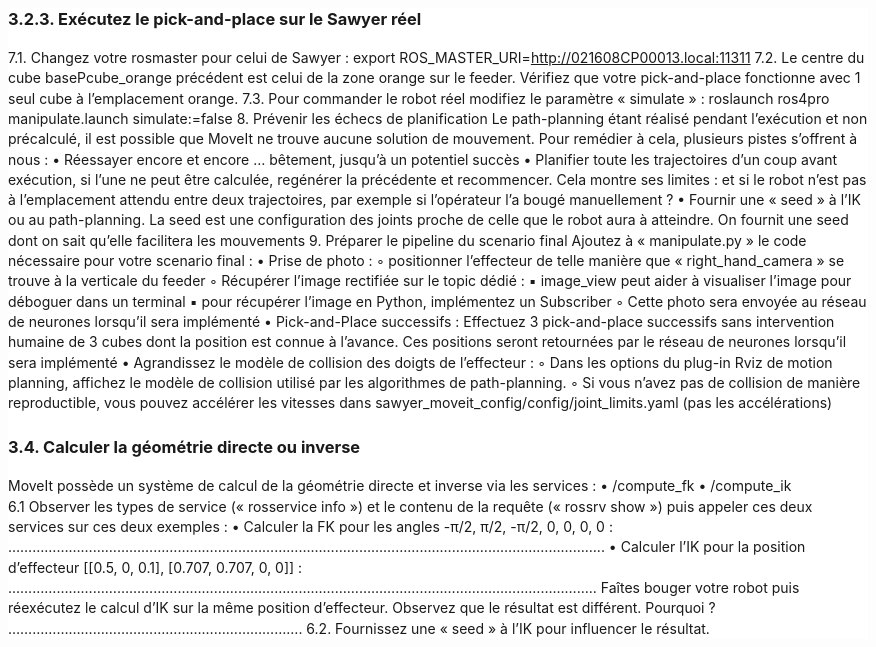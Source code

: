 ### 3.2.3. Exécutez le pick-and-place sur le Sawyer réel
7.1. Changez votre rosmaster pour celui de Sawyer :
export ROS_MASTER_URI=http://021608CP00013.local:11311
7.2. Le centre du cube basePcube_orange précédent est celui de la zone orange sur le feeder. Vérifiez que votre pick-and-place fonctionne avec 1 seul cube à l’emplacement orange.
7.3. Pour commander le robot réel modifiez le paramètre « simulate » :
roslaunch ros4pro manipulate.launch simulate:=false
    8. Prévenir les échecs de planification
Le path-planning étant réalisé pendant l’exécution et non précalculé, il est possible que MoveIt ne trouve aucune solution de mouvement. Pour remédier à cela, plusieurs pistes s’offrent à nous :
    • Réessayer encore et encore … bêtement, jusqu’à un potentiel succès
    • Planifier toute les trajectoires d’un coup avant exécution, si l’une ne peut être calculée, regénérer la précédente et recommencer. Cela montre ses limites : et si le robot n’est pas à l’emplacement attendu entre deux trajectoires, par exemple si l’opérateur l’a bougé manuellement ?
    • Fournir une « seed » à l’IK ou au path-planning. La seed est une configuration des joints proche de celle que le robot aura à atteindre. On fournit une seed dont on sait qu’elle facilitera les mouvements
    9. Préparer le pipeline du scenario final
Ajoutez à « manipulate.py » le code nécessaire pour votre scenario final :
    • Prise de photo :
        ◦ positionner l’effecteur de telle manière que  « right_hand_camera » se trouve à la verticale du feeder
        ◦ Récupérer l’image rectifiée sur le topic dédié :
            ▪ image_view peut aider à visualiser l’image pour déboguer dans un terminal
            ▪ pour récupérer l’image en Python, implémentez un Subscriber
        ◦ Cette photo sera envoyée au réseau de neurones lorsqu’il sera implémenté
    • Pick-and-Place successifs : Effectuez 3 pick-and-place successifs sans intervention humaine  de 3 cubes dont la position est connue à l’avance. Ces positions seront retournées par le réseau de neurones lorsqu’il sera implémenté
    • Agrandissez le modèle de collision des doigts de l’effecteur :
        ◦ Dans les options du plug-in Rviz de motion planning, affichez le modèle de collision utilisé par les algorithmes de path-planning. 
        ◦ Si vous n’avez pas de collision de manière reproductible, vous pouvez accélérer les vitesses dans sawyer_moveit_config/config/joint_limits.yaml (pas les accélérations)
        
### 3.4. Calculer la géométrie directe ou inverse
MoveIt possède un système de calcul de la géométrie directe et inverse via les services :
    • /compute_fk
    • /compute_ik  
6.1 Observer les types de service (« rosservice info ») et le contenu de la requête (« rossrv show ») puis appeler ces deux services sur ces deux exemples :
    • Calculer la FK pour les angles -π/2, π/2, -π/2, 0, 0, 0, 0 :
      …………………………………………………………………………………………..……………………………………..
    • Calculer l’IK pour la position d’effecteur [[0.5, 0, 0.1], [0.707, 0.707, 0, 0]] :
      ………………………………………………………………………………………………………………………………..
Faîtes bouger votre robot puis réexécutez le calcul d’IK sur la même position d’effecteur.
Observez que le résultat est différent. Pourquoi ? ……………………………………………………………….
6.2. Fournissez une « seed » à l’IK pour influencer le résultat.
      
